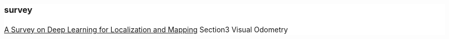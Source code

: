 

### survey 

[A Survey on Deep Learning for Localization and Mapping](pdf/survey1.pdf)   Section3 Visual Odometry









